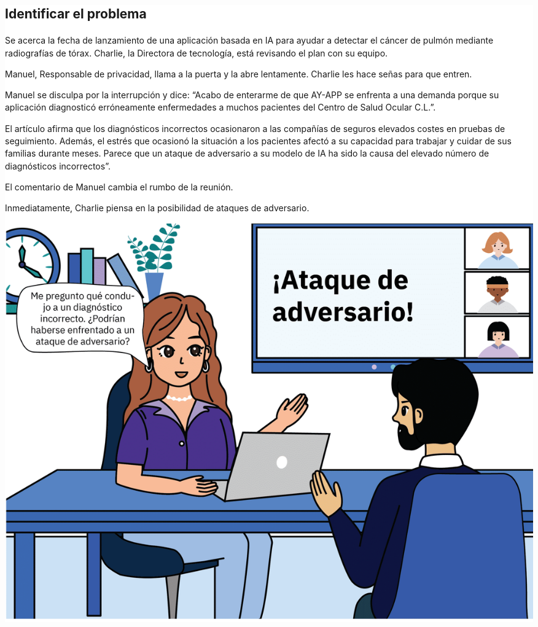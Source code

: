
## Identificar el problema

Se acerca la fecha de lanzamiento de una aplicación basada en IA para ayudar a detectar el cáncer de pulmón mediante radiografías de tórax. Charlie, la Directora de tecnología, está revisando el plan con su equipo.

Manuel, Responsable de privacidad, llama a la puerta y la abre lentamente. Charlie les hace señas para que entren.

Manuel se disculpa por la interrupción y dice: “Acabo de enterarme de que AY-APP se enfrenta a una demanda porque su aplicación diagnosticó erróneamente enfermedades a muchos pacientes del Centro de Salud Ocular C.L.”. 

El artículo afirma que los diagnósticos incorrectos ocasionaron a las compañías de seguros elevados costes en pruebas de seguimiento. Además, el estrés que ocasionó la situación a los pacientes afectó a su capacidad para trabajar y cuidar de sus familias durante meses. Parece que un ataque de adversario a su modelo de IA ha sido la causa del elevado número de diagnósticos incorrectos”.

El comentario de Manuel cambia el rumbo de la reunión.

Inmediatamente, Charlie piensa en la posibilidad de ataques de adversario.

![problema](/resources/ataque.png)
